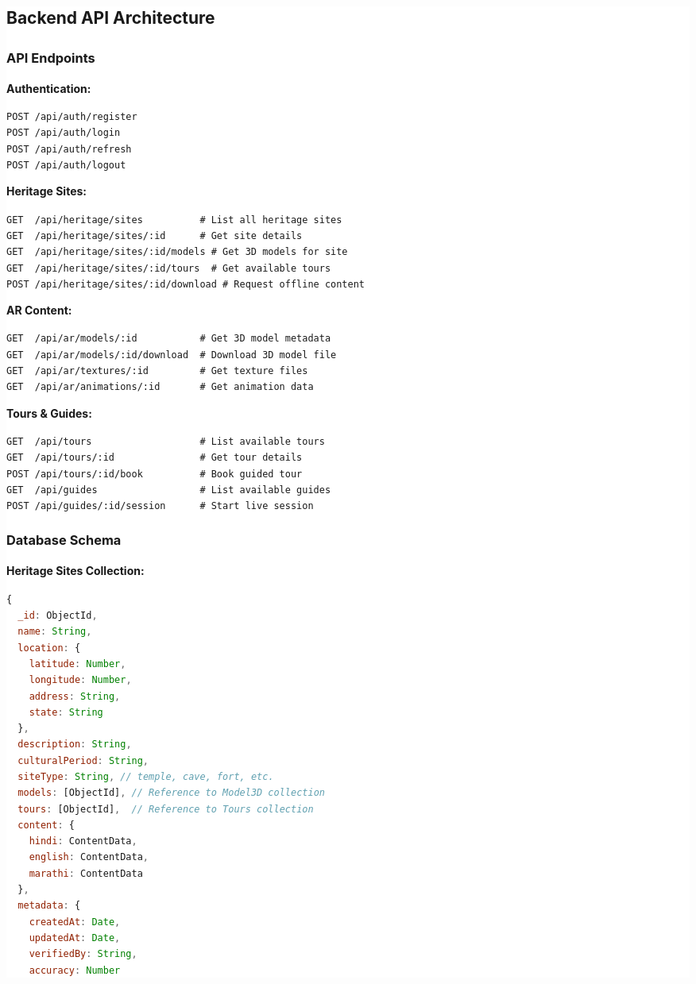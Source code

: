## Backend API Architecture

### API Endpoints

**Authentication:**
```
POST /api/auth/register
POST /api/auth/login
POST /api/auth/refresh
POST /api/auth/logout
```

**Heritage Sites:**
```
GET  /api/heritage/sites          # List all heritage sites
GET  /api/heritage/sites/:id      # Get site details
GET  /api/heritage/sites/:id/models # Get 3D models for site
GET  /api/heritage/sites/:id/tours  # Get available tours
POST /api/heritage/sites/:id/download # Request offline content
```

**AR Content:**
```
GET  /api/ar/models/:id           # Get 3D model metadata
GET  /api/ar/models/:id/download  # Download 3D model file
GET  /api/ar/textures/:id         # Get texture files
GET  /api/ar/animations/:id       # Get animation data
```

**Tours & Guides:**
```
GET  /api/tours                   # List available tours
GET  /api/tours/:id               # Get tour details
POST /api/tours/:id/book          # Book guided tour
GET  /api/guides                  # List available guides
POST /api/guides/:id/session      # Start live session
```

### Database Schema

**Heritage Sites Collection:**
```javascript
{
  _id: ObjectId,
  name: String,
  location: {
    latitude: Number,
    longitude: Number,
    address: String,
    state: String
  },
  description: String,
  culturalPeriod: String,
  siteType: String, // temple, cave, fort, etc.
  models: [ObjectId], // Reference to Model3D collection
  tours: [ObjectId],  // Reference to Tours collection
  content: {
    hindi: ContentData,
    english: ContentData,
    marathi: ContentData
  },
  metadata: {
    createdAt: Date,
    updatedAt: Date,
    verifiedBy: String,
    accuracy: Number
```